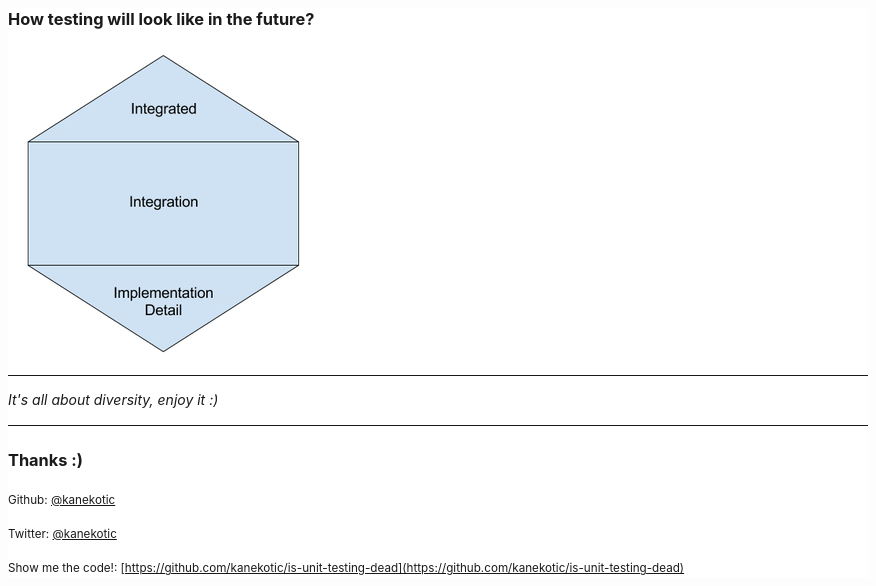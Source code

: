 
### How testing will look like in the future?

![](resources/honeycomb.png )   

---

_It's all about diversity, enjoy it :)_ 

---

### Thanks :) 

<small>Github: [@kanekotic](http://github.com/kanekotic)</small>

<small>Twitter: [@kanekotic](http://twitter.com/kanekotic)</small>

<small>Show me the code!: [https://github.com/kanekotic/is-unit-testing-dead](https://github.com/kanekotic/is-unit-testing-dead)</small>



